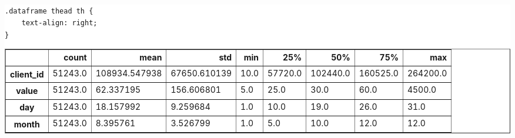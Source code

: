     .dataframe thead th {
        text-align: right;
    }
</style>
<table border="1" class="dataframe">
  <thead>
    <tr style="text-align: right;">
      <th></th>
      <th>count</th>
      <th>mean</th>
      <th>std</th>
      <th>min</th>
      <th>25%</th>
      <th>50%</th>
      <th>75%</th>
      <th>max</th>
    </tr>
  </thead>
  <tbody>
    <tr>
      <th>client_id</th>
      <td>51243.0</td>
      <td>108934.547938</td>
      <td>67650.610139</td>
      <td>10.0</td>
      <td>57720.0</td>
      <td>102440.0</td>
      <td>160525.0</td>
      <td>264200.0</td>
    </tr>
    <tr>
      <th>value</th>
      <td>51243.0</td>
      <td>62.337195</td>
      <td>156.606801</td>
      <td>5.0</td>
      <td>25.0</td>
      <td>30.0</td>
      <td>60.0</td>
      <td>4500.0</td>
    </tr>
    <tr>
      <th>day</th>
      <td>51243.0</td>
      <td>18.157992</td>
      <td>9.259684</td>
      <td>1.0</td>
      <td>10.0</td>
      <td>19.0</td>
      <td>26.0</td>
      <td>31.0</td>
    </tr>
    <tr>
      <th>month</th>
      <td>51243.0</td>
      <td>8.395761</td>
      <td>3.526799</td>
      <td>1.0</td>
      <td>5.0</td>
      <td>10.0</td>
      <td>12.0</td>
      <td>12.0</td>
    </tr>
    <tr>